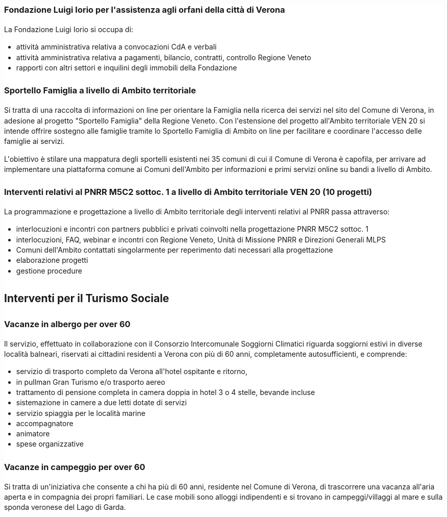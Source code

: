 ### Fondazione Luigi Iorio per l'assistenza agli orfani della città di Verona
La Fondazione Luigi Iorio si occupa di:
- attività amministrativa relativa a convocazioni CdA e verbali
- attività amministrativa relativa a pagamenti, bilancio, contratti, controllo Regione Veneto
- rapporti con altri settori e inquilini degli immobili della Fondazione

### Sportello Famiglia a livello di Ambito territoriale
Si tratta di una raccolta di informazioni on line per orientare la Famiglia nella ricerca dei servizi nel sito del Comune di Verona, in adesione al progetto "Sportello Famiglia" della Regione Veneto. Con l'estensione del progetto all'Ambito territoriale VEN 20 si intende offrire sostegno alle famiglie tramite lo Sportello Famiglia di Ambito on line per facilitare e coordinare l'accesso delle famiglie ai servizi.

L'obiettivo è stilare una mappatura degli sportelli esistenti nei 35 comuni di cui il Comune di Verona è capofila, per arrivare ad implementare una piattaforma comune ai Comuni dell'Ambito per informazioni e primi servizi online su bandi a livello di Ambito.

### Interventi relativi al PNRR M5C2 sottoc. 1 a livello di Ambito territoriale VEN 20 (10 progetti)
La programmazione e progettazione a livello di Ambito territoriale degli interventi relativi al PNRR passa attraverso:
- interlocuzioni e incontri con partners pubblici e privati coinvolti nella progettazione PNRR M5C2 sottoc. 1
- interlocuzioni, FAQ, webinar e incontri con Regione Veneto, Unità di Missione PNRR e Direzioni Generali MLPS
- Comuni dell'Ambito contattati singolarmente per reperimento dati necessari alla progettazione
- elaborazione progetti
- gestione procedure

## Interventi per il Turismo Sociale
### Vacanze in albergo per over 60
Il servizio, effettuato in collaborazione con il Consorzio Intercomunale Soggiorni Climatici riguarda soggiorni estivi in diverse località balneari, riservati ai cittadini residenti a Verona con più di 60 anni, completamente autosufficienti, e comprende:
- servizio di trasporto completo da Verona all'hotel ospitante e ritorno,
- in pullman Gran Turismo e/o trasporto aereo
- trattamento di pensione completa in camera doppia in hotel 3 o 4 stelle, bevande incluse
- sistemazione in camere a due letti dotate di servizi
- servizio spiaggia per le località marine
- accompagnatore
- animatore
- spese organizzative

### Vacanze in campeggio per over 60
Si tratta di un'iniziativa che consente a chi ha più di 60 anni, residente nel Comune di Verona, di trascorrere una vacanza all'aria aperta e in compagnia dei propri familiari. Le case mobili sono alloggi indipendenti e si trovano in campeggi/villaggi al mare e sulla sponda veronese del Lago di Garda.
